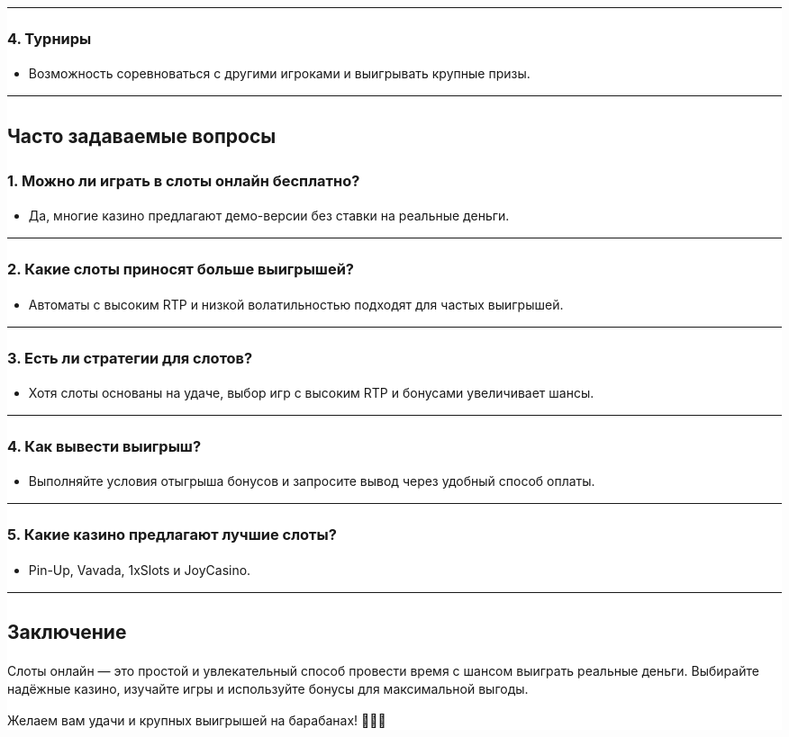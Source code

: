 ***

### 4. **Турниры**

* Возможность соревноваться с другими игроками и выигрывать крупные призы.

***

## Часто задаваемые вопросы

### 1. **Можно ли играть в слоты онлайн бесплатно?**

* Да, многие казино предлагают демо-версии без ставки на реальные деньги.

***

### 2. **Какие слоты приносят больше выигрышей?**

* Автоматы с высоким RTP и низкой волатильностью подходят для частых выигрышей.

***

### 3. **Есть ли стратегии для слотов?**

* Хотя слоты основаны на удаче, выбор игр с высоким RTP и бонусами увеличивает шансы.

***

### 4. **Как вывести выигрыш?**

* Выполняйте условия отыгрыша бонусов и запросите вывод через удобный способ оплаты.

***

### 5. **Какие казино предлагают лучшие слоты?**

* Pin-Up, Vavada, 1xSlots и JoyCasino.

***

## Заключение

Слоты онлайн — это простой и увлекательный способ провести время с шансом выиграть реальные деньги. Выбирайте надёжные казино, изучайте игры и используйте бонусы для максимальной выгоды.

Желаем вам удачи и крупных выигрышей на барабанах! 🎰✨💸
